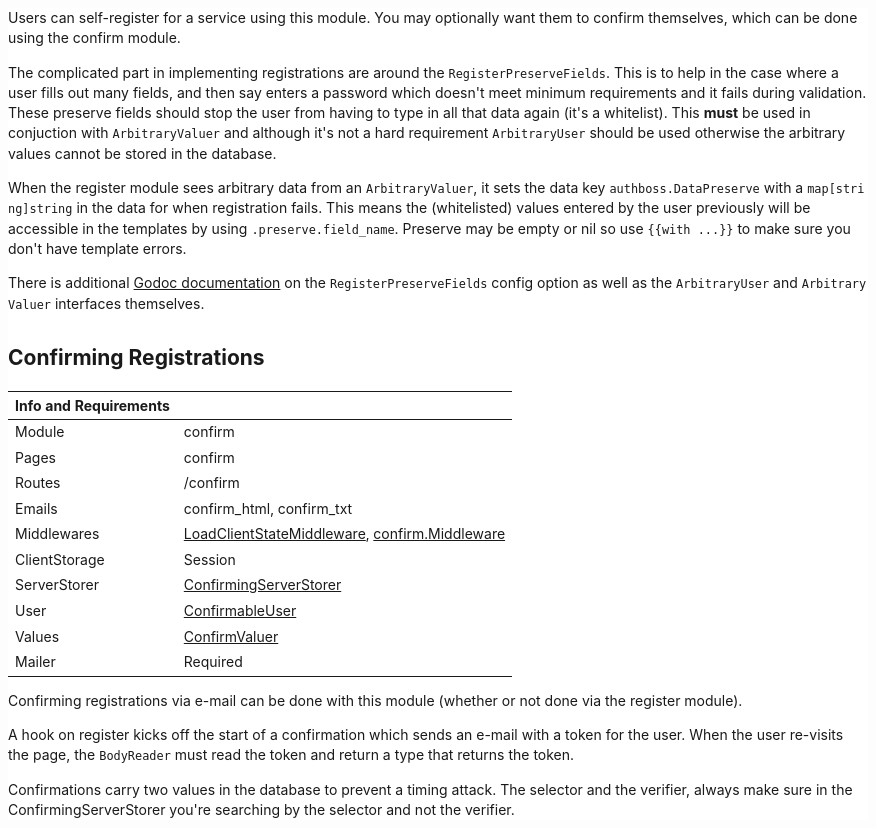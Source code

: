 Users can self-register for a service using this module. You may optionally want them to confirm
themselves, which can be done using the confirm module.

The complicated part in implementing registrations are around the `RegisterPreserveFields`. This is to
help in the case where a user fills out many fields, and then say enters a password
which doesn't meet minimum requirements and it fails during validation. These preserve fields should
stop the user from having to type in all that data again (it's a whitelist). This **must** be used
in conjuction with `ArbitraryValuer` and although it's not a hard requirement `ArbitraryUser`
should be used otherwise the arbitrary values cannot be stored in the database.

When the register module sees arbitrary data from an `ArbitraryValuer`, it sets the data key
`authboss.DataPreserve` with a `map[string]string` in the data for when registration fails.
This means the (whitelisted) values entered by the user previously will be accessible in the
templates by using `.preserve.field_name`. Preserve may be empty or nil so use
`{{with ...}}` to make sure you don't have template errors.

There is additional [Godoc documentation](https://godoc.org/github.com/nymd/authboss#Config) on the `RegisterPreserveFields` config option as well as
the `ArbitraryUser` and `ArbitraryValuer` interfaces themselves.

## Confirming Registrations

| Info and Requirements |          |
| --------------------- | -------- |
Module        | confirm
Pages         | confirm
Routes        | /confirm
Emails        | confirm_html, confirm_txt
Middlewares   | [LoadClientStateMiddleware](https://godoc.org/github.com/nymd/authboss/#Authboss.LoadClientStateMiddleware), [confirm.Middleware](https://godoc.org/github.com/nymd/authboss/confirm/#Middleware)
ClientStorage | Session
ServerStorer  | [ConfirmingServerStorer](https://godoc.org/github.com/nymd/authboss/#ConfirmingServerStorer)
User          | [ConfirmableUser](https://godoc.org/github.com/nymd/authboss/#ConfirmableUser)
Values        | [ConfirmValuer](https://godoc.org/github.com/nymd/authboss/#ConfirmValuer)
Mailer        | Required

Confirming registrations via e-mail can be done with this module (whether or not done via the register
module).

A hook on register kicks off the start of a confirmation which sends an e-mail with a token for the user.
When the user re-visits the page, the `BodyReader` must read the token and return a type that returns
the token.

Confirmations carry two values in the database to prevent a timing attack. The selector and the
verifier, always make sure in the ConfirmingServerStorer you're searching by the selector and
not the verifier.
